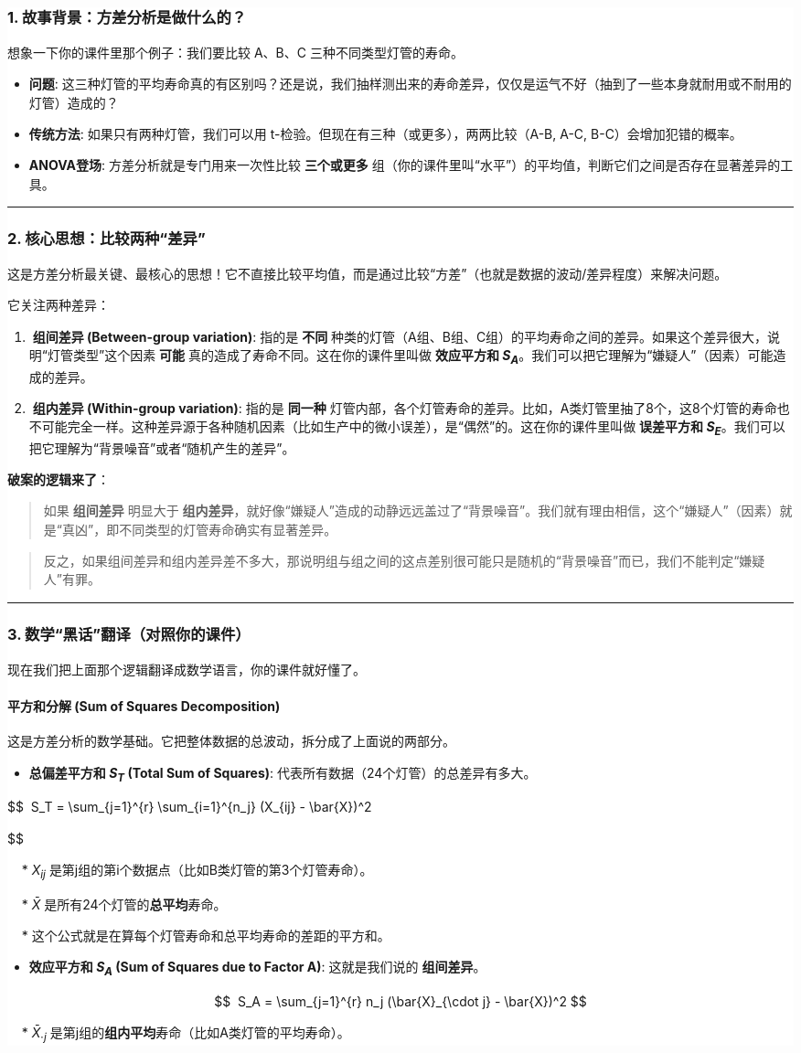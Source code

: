 
### 1. 故事背景：方差分析是做什么的？

想象一下你的课件里那个例子：我们要比较 A、B、C 三种不同类型灯管的寿命。

* **问题**: 这三种灯管的平均寿命真的有区别吗？还是说，我们抽样测出来的寿命差异，仅仅是运气不好（抽到了一些本身就耐用或不耐用的灯管）造成的？

* **传统方法**: 如果只有两种灯管，我们可以用 t-检验。但现在有三种（或更多），两两比较（A-B, A-C, B-C）会增加犯错的概率。

* **ANOVA登场**: 方差分析就是专门用来一次性比较 **三个或更多** 组（你的课件里叫“水平”）的平均值，判断它们之间是否存在显著差异的工具。

---

### 2. 核心思想：比较两种“差异”

这是方差分析最关键、最核心的思想！它不直接比较平均值，而是通过比较“方差”（也就是数据的波动/差异程度）来解决问题。

它关注两种差异：

1.  **组间差异 (Between-group variation)**: 指的是 **不同** 种类的灯管（A组、B组、C组）的平均寿命之间的差异。如果这个差异很大，说明“灯管类型”这个因素 **可能** 真的造成了寿命不同。这在你的课件里叫做 **效应平方和 $S_A$**。我们可以把它理解为“嫌疑人”（因素）可能造成的差异。

2.  **组内差异 (Within-group variation)**: 指的是 **同一种** 灯管内部，各个灯管寿命的差异。比如，A类灯管里抽了8个，这8个灯管的寿命也不可能完全一样。这种差异源于各种随机因素（比如生产中的微小误差），是“偶然”的。这在你的课件里叫做 **误差平方和 $S_E$**。我们可以把它理解为“背景噪音”或者“随机产生的差异”。

**破案的逻辑来了**：

> 如果 **组间差异** 明显大于 **组内差异**，就好像“嫌疑人”造成的动静远远盖过了“背景噪音”。我们就有理由相信，这个“嫌疑人”（因素）就是“真凶”，即不同类型的灯管寿命确实有显著差异。

> 反之，如果组间差异和组内差异差不多大，那说明组与组之间的这点差别很可能只是随机的“背景噪音”而已，我们不能判定“嫌疑人”有罪。

---

### 3. 数学“黑话”翻译（对照你的课件）

现在我们把上面那个逻辑翻译成数学语言，你的课件就好懂了。

#### 平方和分解 (Sum of Squares Decomposition)

这是方差分析的数学基础。它把整体数据的总波动，拆分成了上面说的两部分。

* **总偏差平方和 $S_T$ (Total Sum of Squares)**: 代表所有数据（24个灯管）的总差异有多大。

$$
 S_T = \sum_{j=1}^{r} \sum_{i=1}^{n_j} (X_{ij} - \bar{X})^2

$$

    * $X_{ij}$ 是第j组的第i个数据点（比如B类灯管的第3个灯管寿命）。

    * $\bar{X}$ 是所有24个灯管的**总平均**寿命。

    * 这个公式就是在算每个灯管寿命和总平均寿命的差距的平方和。

* **效应平方和 $S_A$ (Sum of Squares due to Factor A)**: 这就是我们说的 **组间差异**。

$$
 S_A = \sum_{j=1}^{r} n_j (\bar{X}_{\cdot j} - \bar{X})^2
$$

    * $\bar{X}_{\cdot j}$ 是第j组的**组内平均**寿命（比如A类灯管的平均寿命）。
